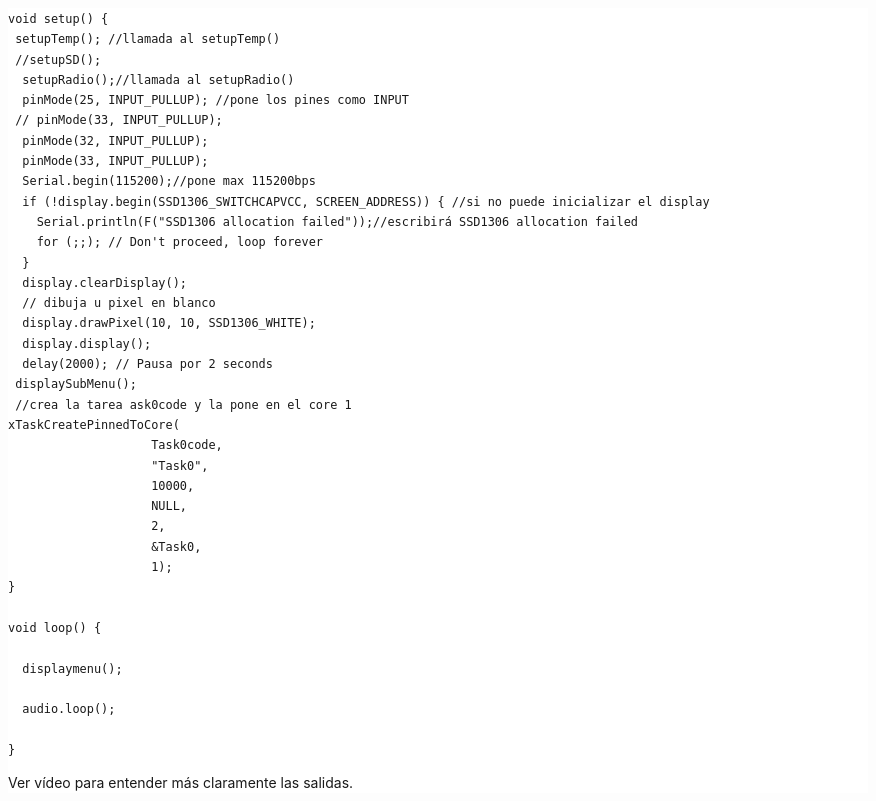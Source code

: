```
void setup() {
 setupTemp(); //llamada al setupTemp()
 //setupSD();
  setupRadio();//llamada al setupRadio()
  pinMode(25, INPUT_PULLUP); //pone los pines como INPUT
 // pinMode(33, INPUT_PULLUP);
  pinMode(32, INPUT_PULLUP);
  pinMode(33, INPUT_PULLUP);
  Serial.begin(115200);//pone max 115200bps
  if (!display.begin(SSD1306_SWITCHCAPVCC, SCREEN_ADDRESS)) { //si no puede inicializar el display 
    Serial.println(F("SSD1306 allocation failed"));//escribirá SSD1306 allocation failed
    for (;;); // Don't proceed, loop forever
  }
  display.clearDisplay();
  // dibuja u pixel en blanco
  display.drawPixel(10, 10, SSD1306_WHITE);
  display.display();
  delay(2000); // Pausa por 2 seconds
 displaySubMenu();
 //crea la tarea ask0code y la pone en el core 1
xTaskCreatePinnedToCore(
                    Task0code,   
                    "Task0",    
                    10000,      
                    NULL,      
                    2,          
                    &Task0,     
                    1);               
}
 
void loop() {

  displaymenu();
  
  audio.loop();
  
}
```
Ver vídeo para entender más claramente las salidas.
